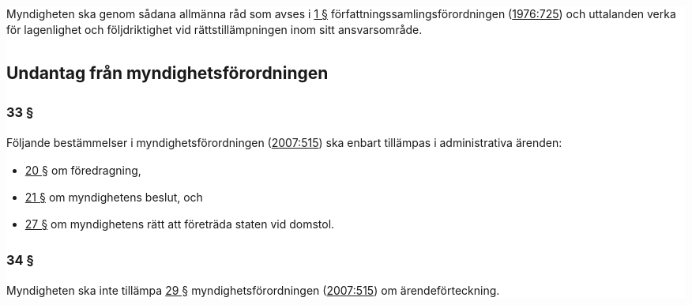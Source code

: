 Myndigheten ska genom sådana allmänna råd som avses i [1 §](#1) författningssamlingsförordningen ([1976:725](https://selex.se/eli/sfs/1976/725)) och uttalanden verka för lagenlighet och följdriktighet vid rättstillämpningen inom sitt ansvarsområde.

## Undantag från myndighetsförordningen

### 33 §

Följande bestämmelser i myndighetsförordningen ([2007:515](https://selex.se/eli/sfs/2007/515)) ska enbart tillämpas i administrativa ärenden:

- [20 §](#20) om föredragning,

- [21 §](#21) om myndighetens beslut, och

- [27 §](#27) om myndighetens rätt att företräda staten vid domstol.

### 34 §

Myndigheten ska inte tillämpa [29 §](#29) myndighetsförordningen ([2007:515](https://selex.se/eli/sfs/2007/515)) om ärendeförteckning.
